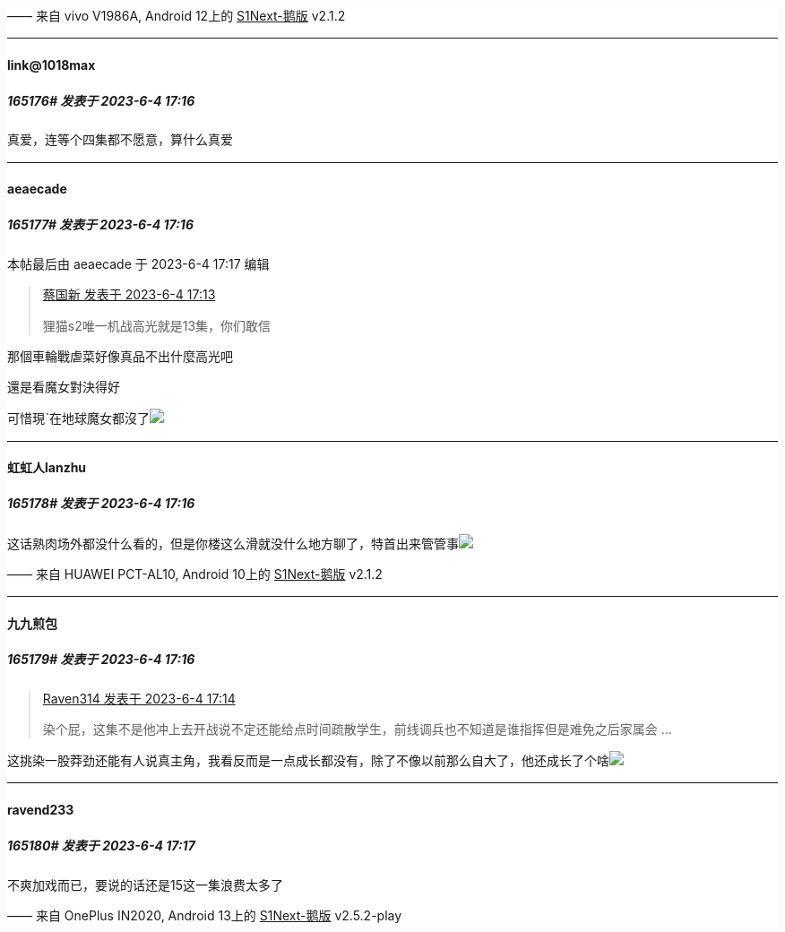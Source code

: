 —— 来自 vivo V1986A, Android 12上的 [S1Next-鹅版](https://github.com/ykrank/S1-Next/releases) v2.1.2

*****

####  link@1018max  
##### 165176#       发表于 2023-6-4 17:16

真爱，连等个四集都不愿意，算什么真爱

*****

####  aeaecade  
##### 165177#       发表于 2023-6-4 17:16

 本帖最后由 aeaecade 于 2023-6-4 17:17 编辑 
<blockquote><a href="httphttps://bbs.saraba1st.com/2b/forum.php?mod=redirect&amp;goto=findpost&amp;pid=61117715&amp;ptid=2119905" target="_blank">蔡国新 发表于 2023-6-4 17:13</a>

狸猫s2唯一机战高光就是13集，你们敢信</blockquote>
那個車輪戰虐菜好像真品不出什麼高光吧

還是看魔女對決得好

可惜現ˋ在地球魔女都沒了<img src="https://static.saraba1st.com/image/smiley/face2017/152.png" referrerpolicy="no-referrer">

*****

####  虹虹人lanzhu  
##### 165178#       发表于 2023-6-4 17:16

这话熟肉场外都没什么看的，但是你楼这么滑就没什么地方聊了，特首出来管管事<img src="https://static.saraba1st.com/image/smiley/face2017/019.png" referrerpolicy="no-referrer">

—— 来自 HUAWEI PCT-AL10, Android 10上的 [S1Next-鹅版](https://github.com/ykrank/S1-Next/releases) v2.1.2

*****

####  九九煎包  
##### 165179#       发表于 2023-6-4 17:16

<blockquote><a href="httphttps://bbs.saraba1st.com/2b/forum.php?mod=redirect&amp;goto=findpost&amp;pid=61117742&amp;ptid=2119905" target="_blank">Raven314 发表于 2023-6-4 17:14</a>

染个屁，这集不是他冲上去开战说不定还能给点时间疏散学生，前线调兵也不知道是谁指挥但是难免之后家属会 ...</blockquote>
这挑染一股莽劲还能有人说真主角，我看反而是一点成长都没有，除了不像以前那么自大了，他还成长了个啥<img src="https://static.saraba1st.com/image/smiley/face2017/067.png" referrerpolicy="no-referrer">

*****

####  ravend233  
##### 165180#       发表于 2023-6-4 17:17

不爽加戏而已，要说的话还是15这一集浪费太多了

—— 来自 OnePlus IN2020, Android 13上的 [S1Next-鹅版](https://github.com/ykrank/S1-Next/releases) v2.5.2-play
